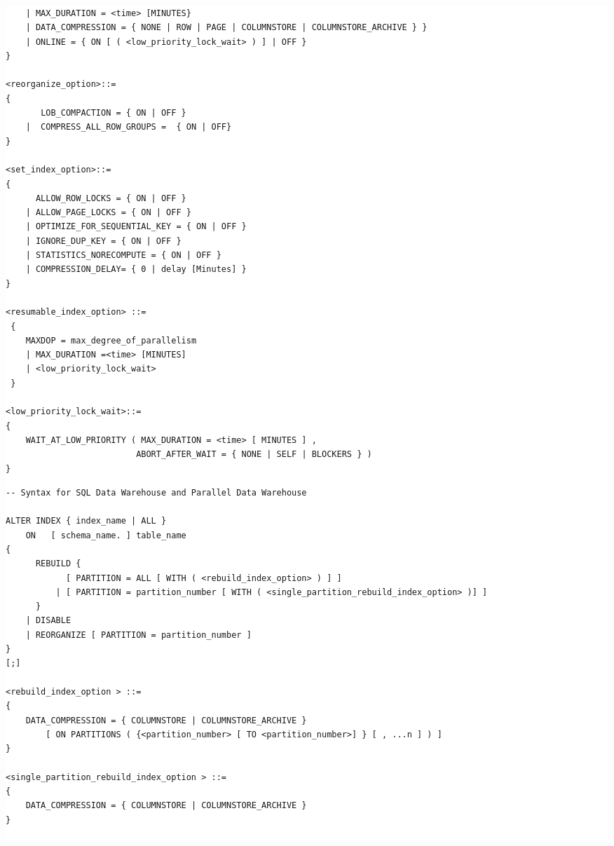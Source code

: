 ```syntaxsql
    | MAX_DURATION = <time> [MINUTES}     
    | DATA_COMPRESSION = { NONE | ROW | PAGE | COLUMNSTORE | COLUMNSTORE_ARCHIVE } }  
    | ONLINE = { ON [ ( <low_priority_lock_wait> ) ] | OFF }  
}  
  
<reorganize_option>::=  
{  
       LOB_COMPACTION = { ON | OFF }  
    |  COMPRESS_ALL_ROW_GROUPS =  { ON | OFF}  
}  
  
<set_index_option>::=  
{  
      ALLOW_ROW_LOCKS = { ON | OFF }  
    | ALLOW_PAGE_LOCKS = { ON | OFF }  
    | OPTIMIZE_FOR_SEQUENTIAL_KEY = { ON | OFF }
    | IGNORE_DUP_KEY = { ON | OFF }  
    | STATISTICS_NORECOMPUTE = { ON | OFF }  
    | COMPRESSION_DELAY= { 0 | delay [Minutes] }  
}  

<resumable_index_option> ::=
 { 
    MAXDOP = max_degree_of_parallelism
    | MAX_DURATION =<time> [MINUTES]
    | <low_priority_lock_wait>  
 }
 
<low_priority_lock_wait>::=  
{  
    WAIT_AT_LOW_PRIORITY ( MAX_DURATION = <time> [ MINUTES ] ,   
                          ABORT_AFTER_WAIT = { NONE | SELF | BLOCKERS } )  
}  

```  
  
```syntaxsql
-- Syntax for SQL Data Warehouse and Parallel Data Warehouse 
  
ALTER INDEX { index_name | ALL }  
    ON   [ schema_name. ] table_name  
{  
      REBUILD {  
            [ PARTITION = ALL [ WITH ( <rebuild_index_option> ) ] ] 
          | [ PARTITION = partition_number [ WITH ( <single_partition_rebuild_index_option> )] ] 
      }  
    | DISABLE  
    | REORGANIZE [ PARTITION = partition_number ]  
}  
[;]  

<rebuild_index_option > ::=   
{  
    DATA_COMPRESSION = { COLUMNSTORE | COLUMNSTORE_ARCHIVE }
        [ ON PARTITIONS ( {<partition_number> [ TO <partition_number>] } [ , ...n ] ) ]   
}

<single_partition_rebuild_index_option > ::=   
{  
    DATA_COMPRESSION = { COLUMNSTORE | COLUMNSTORE_ARCHIVE }  
}  
  
```
